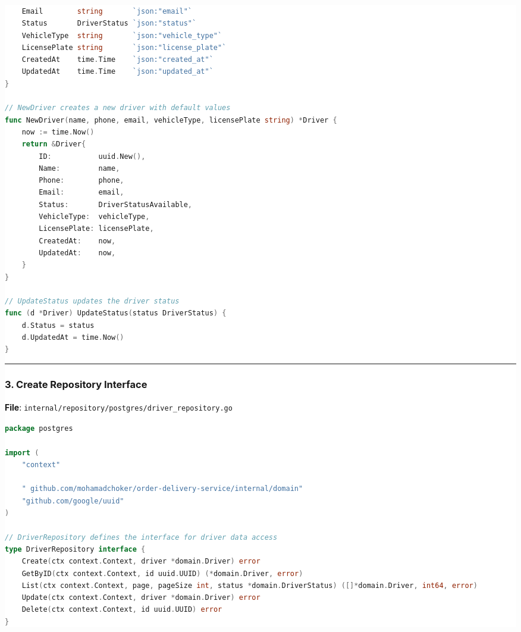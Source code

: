 ```go
	Email        string       `json:"email"`
	Status       DriverStatus `json:"status"`
	VehicleType  string       `json:"vehicle_type"`
	LicensePlate string       `json:"license_plate"`
	CreatedAt    time.Time    `json:"created_at"`
	UpdatedAt    time.Time    `json:"updated_at"`
}

// NewDriver creates a new driver with default values
func NewDriver(name, phone, email, vehicleType, licensePlate string) *Driver {
	now := time.Now()
	return &Driver{
		ID:           uuid.New(),
		Name:         name,
		Phone:        phone,
		Email:        email,
		Status:       DriverStatusAvailable,
		VehicleType:  vehicleType,
		LicensePlate: licensePlate,
		CreatedAt:    now,
		UpdatedAt:    now,
	}
}

// UpdateStatus updates the driver status
func (d *Driver) UpdateStatus(status DriverStatus) {
	d.Status = status
	d.UpdatedAt = time.Now()
}
```

---

### 3. Create Repository Interface

**File**: `internal/repository/postgres/driver_repository.go`

```go
package postgres

import (
	"context"

	" github.com/mohamadchoker/order-delivery-service/internal/domain"
	"github.com/google/uuid"
)

// DriverRepository defines the interface for driver data access
type DriverRepository interface {
	Create(ctx context.Context, driver *domain.Driver) error
	GetByID(ctx context.Context, id uuid.UUID) (*domain.Driver, error)
	List(ctx context.Context, page, pageSize int, status *domain.DriverStatus) ([]*domain.Driver, int64, error)
	Update(ctx context.Context, driver *domain.Driver) error
	Delete(ctx context.Context, id uuid.UUID) error
}
```
